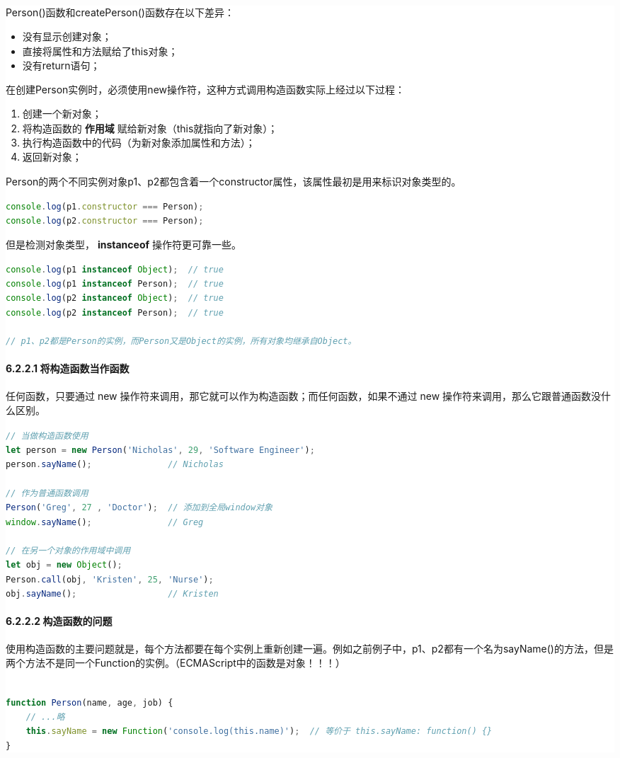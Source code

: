 Person()函数和createPerson()函数存在以下差异：

- 没有显示创建对象；
- 直接将属性和方法赋给了this对象；
- 没有return语句；

在创建Person实例时，必须使用new操作符，这种方式调用构造函数实际上经过以下过程：

1. 创建一个新对象；
2. 将构造函数的 **作用域** 赋给新对象（this就指向了新对象）；
3. 执行构造函数中的代码（为新对象添加属性和方法）；
4. 返回新对象；

Person的两个不同实例对象p1、p2都包含着一个constructor属性，该属性最初是用来标识对象类型的。

```javascript
console.log(p1.constructor === Person);
console.log(p2.constructor === Person);
```

但是检测对象类型， **instanceof** 操作符更可靠一些。

```javascript
console.log(p1 instanceof Object);  // true
console.log(p1 instanceof Person);  // true
console.log(p2 instanceof Object);  // true
console.log(p2 instanceof Person);  // true

// p1、p2都是Person的实例，而Person又是Object的实例，所有对象均继承自Object。
```

#### 6.2.2.1 将构造函数当作函数

任何函数，只要通过 new 操作符来调用，那它就可以作为构造函数；而任何函数，如果不通过 new 操作符来调用，那么它跟普通函数没什么区别。

```javascript
// 当做构造函数使用
let person = new Person('Nicholas', 29, 'Software Engineer');
person.sayName();               // Nicholas

// 作为普通函数调用
Person('Greg', 27 , 'Doctor');  // 添加到全局window对象
window.sayName();               // Greg

// 在另一个对象的作用域中调用
let obj = new Object();
Person.call(obj, 'Kristen', 25, 'Nurse');
obj.sayName();                  // Kristen
```

#### 6.2.2.2 构造函数的问题

使用构造函数的主要问题就是，每个方法都要在每个实例上重新创建一遍。例如之前例子中，p1、p2都有一个名为sayName()的方法，但是两个方法不是同一个Function的实例。（ECMAScript中的函数是对象！！！）

```javascript

function Person(name, age, job) {
    // ...略
    this.sayName = new Function('console.log(this.name)');  // 等价于 this.sayName: function() {}
}
```
